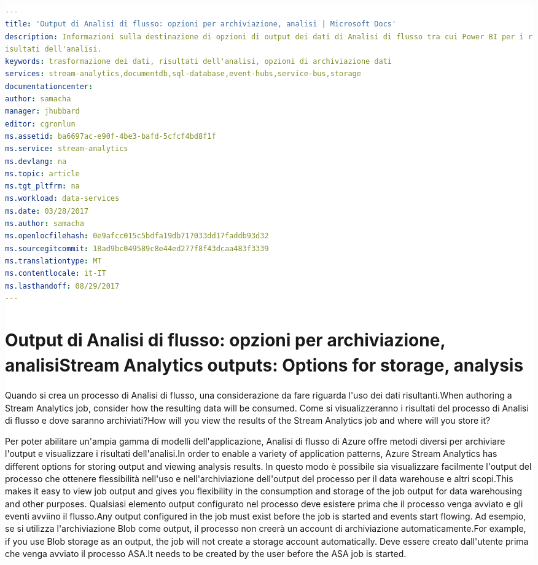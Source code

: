 ```yaml
---
title: 'Output di Analisi di flusso: opzioni per archiviazione, analisi | Microsoft Docs'
description: Informazioni sulla destinazione di opzioni di output dei dati di Analisi di flusso tra cui Power BI per i risultati dell'analisi.
keywords: trasformazione dei dati, risultati dell'analisi, opzioni di archiviazione dati
services: stream-analytics,documentdb,sql-database,event-hubs,service-bus,storage
documentationcenter: 
author: samacha
manager: jhubbard
editor: cgronlun
ms.assetid: ba6697ac-e90f-4be3-bafd-5cfcf4bd8f1f
ms.service: stream-analytics
ms.devlang: na
ms.topic: article
ms.tgt_pltfrm: na
ms.workload: data-services
ms.date: 03/28/2017
ms.author: samacha
ms.openlocfilehash: 0e9afcc015c5bdfa19db717033dd17faddb93d32
ms.sourcegitcommit: 18ad9bc049589c8e44ed277f8f43dcaa483f3339
ms.translationtype: MT
ms.contentlocale: it-IT
ms.lasthandoff: 08/29/2017
---
```

# <a name="stream-analytics-outputs-options-for-storage-analysis"></a><span data-ttu-id="c3c38-104">Output di Analisi di flusso: opzioni per archiviazione, analisi</span><span class="sxs-lookup"><span data-stu-id="c3c38-104">Stream Analytics outputs: Options for storage, analysis</span></span>
<span data-ttu-id="c3c38-105">Quando si crea un processo di Analisi di flusso, una considerazione da fare riguarda l'uso dei dati risultanti.</span><span class="sxs-lookup"><span data-stu-id="c3c38-105">When authoring a Stream Analytics job, consider how the resulting data will be consumed.</span></span> <span data-ttu-id="c3c38-106">Come si visualizzeranno i risultati del processo di Analisi di flusso e dove saranno archiviati?</span><span class="sxs-lookup"><span data-stu-id="c3c38-106">How will you view the results of the Stream Analytics job and where will you store it?</span></span>

<span data-ttu-id="c3c38-107">Per poter abilitare un'ampia gamma di modelli dell'applicazione, Analisi di flusso di Azure offre metodi diversi per archiviare l'output e visualizzare i risultati dell'analisi.</span><span class="sxs-lookup"><span data-stu-id="c3c38-107">In order to enable a variety of application patterns, Azure Stream Analytics has different options for storing output and viewing analysis results.</span></span> <span data-ttu-id="c3c38-108">In questo modo è possibile sia visualizzare facilmente l'output del processo che ottenere flessibilità nell'uso e nell'archiviazione dell'output del processo per il data warehouse e altri scopi.</span><span class="sxs-lookup"><span data-stu-id="c3c38-108">This makes it easy to view job output and gives you flexibility in the consumption and storage of the job output for data warehousing and other purposes.</span></span> <span data-ttu-id="c3c38-109">Qualsiasi elemento output configurato nel processo deve esistere prima che il processo venga avviato e gli eventi avviino il flusso.</span><span class="sxs-lookup"><span data-stu-id="c3c38-109">Any output configured in the job must exist before the job is started and events start flowing.</span></span> <span data-ttu-id="c3c38-110">Ad esempio, se si utilizza l'archiviazione Blob come output, il processo non creerà un account di archiviazione automaticamente.</span><span class="sxs-lookup"><span data-stu-id="c3c38-110">For example, if you use Blob storage as an output, the job will not create a storage account automatically.</span></span> <span data-ttu-id="c3c38-111">Deve essere creato dall'utente prima che venga avviato il processo ASA.</span><span class="sxs-lookup"><span data-stu-id="c3c38-111">It needs to be created by the user before the ASA job is started.</span></span>
